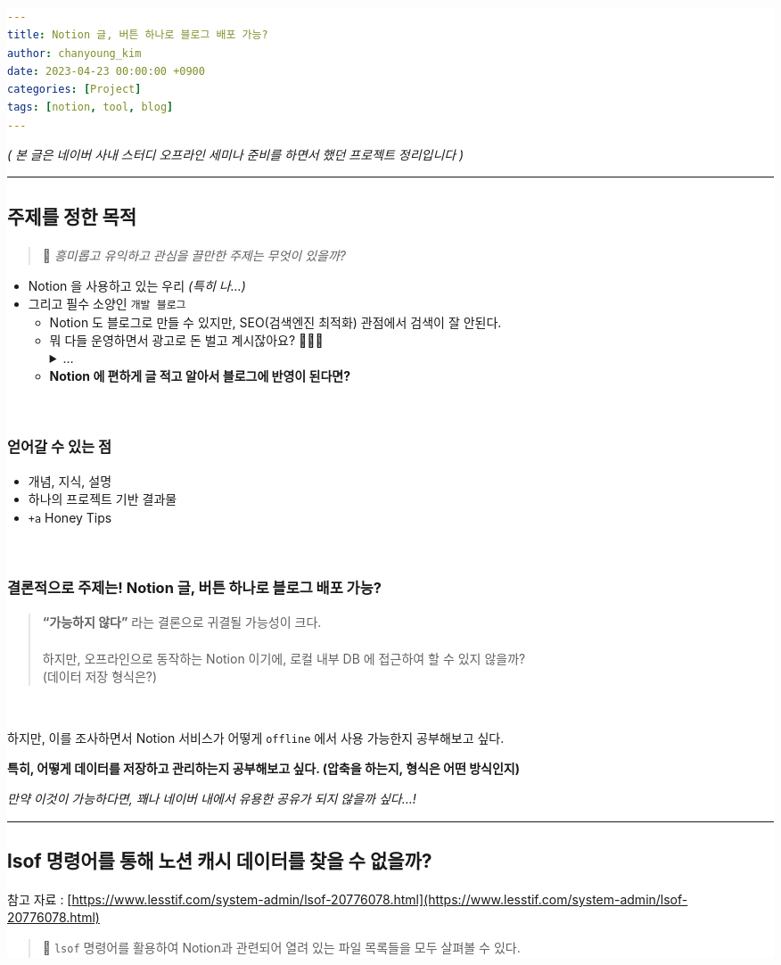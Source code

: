 ```yaml
---
title: Notion 글, 버튼 하나로 블로그 배포 가능?
author: chanyoung_kim
date: 2023-04-23 00:00:00 +0900
categories: [Project]
tags: [notion, tool, blog]
---
```


_( 본 글은 네이버 사내 스터디 오프라인 세미나 준비를 하면서 했던 프로젝트 정리입니다 )_
<br/>

---
## 주제를 정한 목적
> 🦖 _흥미롭고 유익하고 관심을 끌만한 주제는 무엇이 있을까?_

- Notion 을 사용하고 있는 우리 _(특히 나…)_
- 그리고 필수 소양인 `개발 블로그`
   - Notion 도 블로그로 만들 수 있지만, SEO(검색엔진 최적화) 관점에서 검색이 잘 안된다.
   - 뭐 다들 운영하면서 광고로 돈 벌고 계시잖아요? 🤷🏻‍♂️
      <details>
      <summary>…</summary>
         아니요… 저는 마음만 몇십 번 먹었지만, 꾸준히 하지 못하고 있습니다… 
      </details>
   - **Notion 에 편하게 글 적고 알아서 블로그에 반영이 된다면?**
<br/>

### 얻어갈 수 있는 점
- 개념, 지식, 설명
- 하나의 프로젝트 기반 결과물
- `+a` Honey Tips
<br/>

### **결론적으로 주제는! Notion 글, 버튼 하나로 블로그 배포 가능?**
> **“가능하지 않다”** 라는 결론으로 귀결될 가능성이 크다.<br/><br/>하지만, 오프라인으로 동작하는 Notion 이기에, 로컬 내부 DB 에 접근하여 할 수 있지 않을까?<br/>(데이터 저장 형식은?)

<br/>

하지만, 이를 조사하면서 Notion 서비스가 어떻게 `offline` 에서 사용 가능한지 공부해보고 싶다.
<br/>

**특히, 어떻게 데이터를 저장하고 관리하는지 공부해보고 싶다. (압축을 하는지, 형식은 어떤 방식인지)**
<br/>

_만약 이것이 가능하다면, 꽤나 네이버 내에서 유용한 공유가 되지 않을까 싶다…!_
<br/>

---
## lsof 명령어를 통해 노션 캐시 데이터를 찾을 수 없을까?
참고 자료 : [https://www.lesstif.com/system-admin/lsof-20776078.html](https://www.lesstif.com/system-admin/lsof-20776078.html)
> 🦖 `lsof` 명령어를 활용하여 Notion과 관련되어 열려 있는 파일 목록들을 모두 살펴볼 수 있다.
